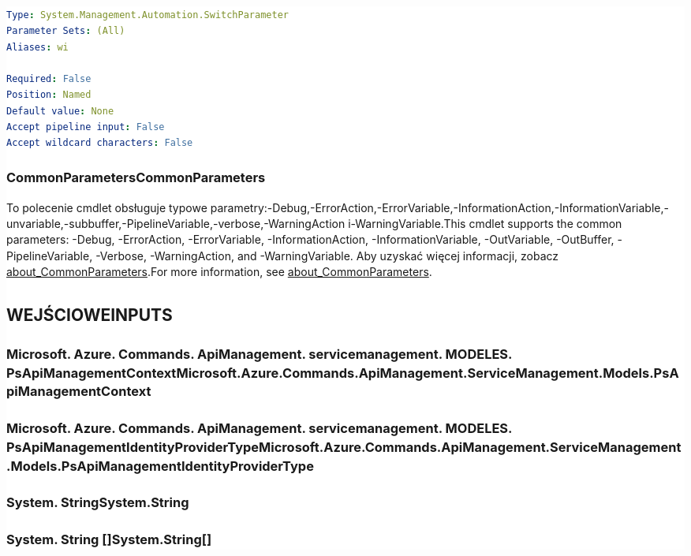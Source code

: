 ```yaml
Type: System.Management.Automation.SwitchParameter
Parameter Sets: (All)
Aliases: wi

Required: False
Position: Named
Default value: None
Accept pipeline input: False
Accept wildcard characters: False
```

### <span data-ttu-id="a6d2f-158">CommonParameters</span><span class="sxs-lookup"><span data-stu-id="a6d2f-158">CommonParameters</span></span>
<span data-ttu-id="a6d2f-159">To polecenie cmdlet obsługuje typowe parametry:-Debug,-ErrorAction,-ErrorVariable,-InformationAction,-InformationVariable,-unvariable,-subbuffer,-PipelineVariable,-verbose,-WarningAction i-WarningVariable.</span><span class="sxs-lookup"><span data-stu-id="a6d2f-159">This cmdlet supports the common parameters: -Debug, -ErrorAction, -ErrorVariable, -InformationAction, -InformationVariable, -OutVariable, -OutBuffer, -PipelineVariable, -Verbose, -WarningAction, and -WarningVariable.</span></span> <span data-ttu-id="a6d2f-160">Aby uzyskać więcej informacji, zobacz [about_CommonParameters](http://go.microsoft.com/fwlink/?LinkID=113216).</span><span class="sxs-lookup"><span data-stu-id="a6d2f-160">For more information, see [about_CommonParameters](http://go.microsoft.com/fwlink/?LinkID=113216).</span></span>

## <span data-ttu-id="a6d2f-161">WEJŚCIOWE</span><span class="sxs-lookup"><span data-stu-id="a6d2f-161">INPUTS</span></span>

### <span data-ttu-id="a6d2f-162">Microsoft. Azure. Commands. ApiManagement. servicemanagement. MODELES. PsApiManagementContext</span><span class="sxs-lookup"><span data-stu-id="a6d2f-162">Microsoft.Azure.Commands.ApiManagement.ServiceManagement.Models.PsApiManagementContext</span></span>

### <span data-ttu-id="a6d2f-163">Microsoft. Azure. Commands. ApiManagement. servicemanagement. MODELES. PsApiManagementIdentityProviderType</span><span class="sxs-lookup"><span data-stu-id="a6d2f-163">Microsoft.Azure.Commands.ApiManagement.ServiceManagement.Models.PsApiManagementIdentityProviderType</span></span>

### <span data-ttu-id="a6d2f-164">System. String</span><span class="sxs-lookup"><span data-stu-id="a6d2f-164">System.String</span></span>

### <span data-ttu-id="a6d2f-165">System. String []</span><span class="sxs-lookup"><span data-stu-id="a6d2f-165">System.String[]</span></span>
